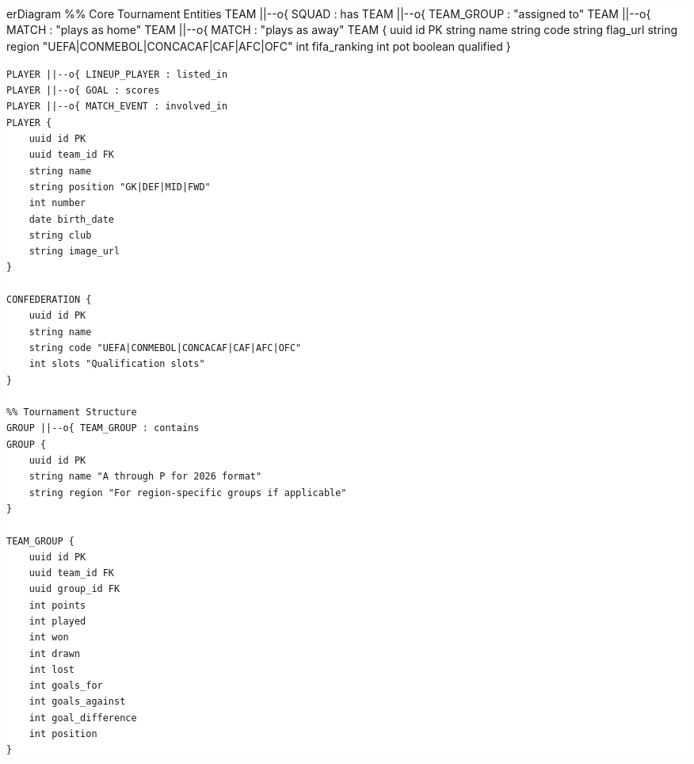 erDiagram
    %% Core Tournament Entities
    TEAM ||--o{ SQUAD : has
    TEAM ||--o{ TEAM_GROUP : "assigned to"
    TEAM ||--o{ MATCH : "plays as home"
    TEAM ||--o{ MATCH : "plays as away"
    TEAM {
        uuid id PK
        string name
        string code
        string flag_url
        string region "UEFA|CONMEBOL|CONCACAF|CAF|AFC|OFC"
        int fifa_ranking
        int pot
        boolean qualified
    }
    
    PLAYER ||--o{ LINEUP_PLAYER : listed_in
    PLAYER ||--o{ GOAL : scores
    PLAYER ||--o{ MATCH_EVENT : involved_in
    PLAYER {
        uuid id PK
        uuid team_id FK
        string name
        string position "GK|DEF|MID|FWD"
        int number
        date birth_date
        string club
        string image_url
    }
    
    CONFEDERATION {
        uuid id PK
        string name
        string code "UEFA|CONMEBOL|CONCACAF|CAF|AFC|OFC"
        int slots "Qualification slots"
    }
    
    %% Tournament Structure
    GROUP ||--o{ TEAM_GROUP : contains
    GROUP {
        uuid id PK
        string name "A through P for 2026 format"
        string region "For region-specific groups if applicable"
    }
    
    TEAM_GROUP {
        uuid id PK
        uuid team_id FK
        uuid group_id FK
        int points
        int played
        int won
        int drawn
        int lost
        int goals_for
        int goals_against
        int goal_difference
        int position
    }
    